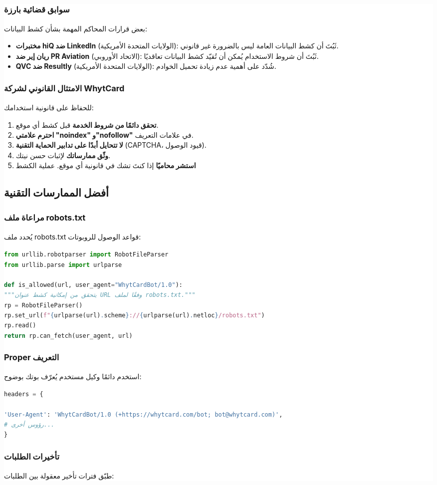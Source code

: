 ### سوابق قضائية بارزة

بعض قرارات المحاكم المهمة بشأن كشط البيانات:

- **مختبرات hiQ ضد LinkedIn** (الولايات المتحدة الأمريكية): ثَبُتَ أن كشط البيانات العامة ليس بالضرورة غير قانوني.
- **ريان إير ضد PR Aviation** (الاتحاد الأوروبي): ثَبُتَ أن شروط الاستخدام يُمكن أن تُقيّد كشط البيانات تعاقديًا.
- **QVC ضد Resultly** (الولايات المتحدة الأمريكية): شُدّد على أهمية عدم زيادة تحميل الخوادم.

### الامتثال القانوني لشركة WhytCard

للحفاظ على قانونية استخدامك:

1. **تحقق دائمًا من شروط الخدمة** قبل كشط أي موقع.
2. **احترم علامتي "noindex" و"nofollow"** في علامات التعريف.
3. **لا تتحايل أبدًا على تدابير الحماية التقنية** (CAPTCHA، قيود الوصول).
4. **وثّق ممارساتك** لإثبات حسن نيتك.
5. **استشر محاميًا** إذا كنتَ تشك في قانونية أي موقع. عملية الكشط

## أفضل الممارسات التقنية

### مراعاة ملف robots.txt

يُحدد ملف robots.txt قواعد الوصول للروبوتات:

```python
from urllib.robotparser import RobotFileParser
from urllib.parse import urlparse

def is_allowed(url, user_agent="WhytCardBot/1.0"):
"""يتحقق من إمكانية كشط عنوان URL وفقًا لملف robots.txt."""
rp = RobotFileParser()
rp.set_url(f"{urlparse(url).scheme}://{urlparse(url).netloc}/robots.txt")
rp.read()
return rp.can_fetch(user_agent, url)
```

### Proper التعريف

استخدم دائمًا وكيل مستخدم يُعرّف بوتك بوضوح:

```python
headers = {

'User-Agent': 'WhytCardBot/1.0 (+https://whytcard.com/bot; bot@whytcard.com)',
# رؤوس أخرى...
}
```

### تأخيرات الطلبات

طبّق فترات تأخير معقولة بين الطلبات:

